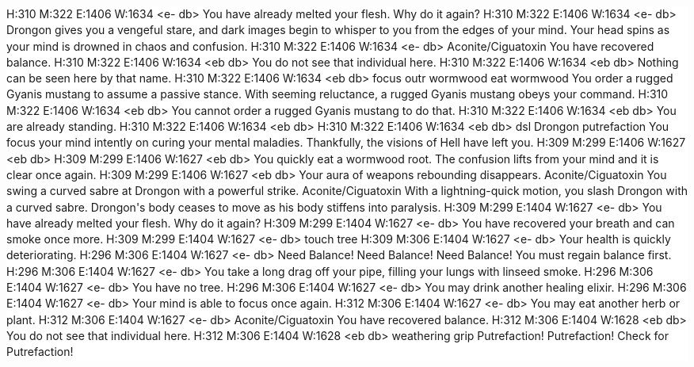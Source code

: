 H:310 M:322 E:1406 W:1634 &lt;e- db&gt; 
You have already melted your flesh. Why do it again?
H:310 M:322 E:1406 W:1634 &lt;e- db&gt; 
Drongon gives you a vengeful stare, and dark images begin to whisper to you 
from the edges of your mind.
Your head spins as your mind is drowned in chaos and confusion.
H:310 M:322 E:1406 W:1634 &lt;e- db&gt; 
Aconite/Ciguatoxin
You have recovered balance.
H:310 M:322 E:1406 W:1634 &lt;eb db&gt; You do not see that individual here.
H:310 M:322 E:1406 W:1634 &lt;eb db&gt; 
Nothing can be seen here by that name.
H:310 M:322 E:1406 W:1634 &lt;eb db&gt; focus
outr wormwood
eat wormwood
You order a rugged Gyanis mustang to assume a passive stance.
With seeming reluctance, a rugged Gyanis mustang obeys your command.
H:310 M:322 E:1406 W:1634 &lt;eb db&gt; 
You cannot order a rugged Gyanis mustang to do that.
H:310 M:322 E:1406 W:1634 &lt;eb db&gt; 
You are already standing.
H:310 M:322 E:1406 W:1634 &lt;eb db&gt; 
H:310 M:322 E:1406 W:1634 &lt;eb db&gt; dsl Drongon
putrefaction
You focus your mind intently on curing your mental maladies.
Thankfully, the visions of Hell have left you.
H:309 M:299 E:1406 W:1627 &lt;eb db&gt; 
H:309 M:299 E:1406 W:1627 &lt;eb db&gt; 
You quickly eat a wormwood root.
The confusion lifts from your mind and it is clear once again.
H:309 M:299 E:1406 W:1627 &lt;eb db&gt; 
Your aura of weapons rebounding disappears.
Aconite/Ciguatoxin
You swing a curved sabre at Drongon with a powerful strike.
Aconite/Ciguatoxin
With a lightning-quick motion, you slash Drongon with a curved sabre.
Drongon's body ceases to move as his body stiffens into paralysis.
H:309 M:299 E:1404 W:1627 &lt;e- db&gt; 
You have already melted your flesh. Why do it again?
H:309 M:299 E:1404 W:1627 &lt;e- db&gt; 
You have recovered your breath and can smoke once more.
H:309 M:299 E:1404 W:1627 &lt;e- db&gt; touch tree
H:309 M:306 E:1404 W:1627 &lt;e- db&gt; 
Your health is quickly deteriorating.
H:296 M:306 E:1404 W:1627 &lt;e- db&gt; 
Need Balance! Need Balance! Need Balance!
You must regain balance first.
H:296 M:306 E:1404 W:1627 &lt;e- db&gt; 
You take a long drag off your pipe, filling your lungs with linseed smoke.
H:296 M:306 E:1404 W:1627 &lt;e- db&gt; 
You have no tree.
H:296 M:306 E:1404 W:1627 &lt;e- db&gt; 
You may drink another healing elixir.
H:296 M:306 E:1404 W:1627 &lt;e- db&gt; 
Your mind is able to focus once again.
H:312 M:306 E:1404 W:1627 &lt;e- db&gt; 
You may eat another herb or plant.
H:312 M:306 E:1404 W:1627 &lt;e- db&gt; 
Aconite/Ciguatoxin
You have recovered balance.
H:312 M:306 E:1404 W:1628 &lt;eb db&gt; You do not see that individual here.
H:312 M:306 E:1404 W:1628 &lt;eb db&gt; weathering
grip
Putrefaction! Putrefaction! Check for Putrefaction!